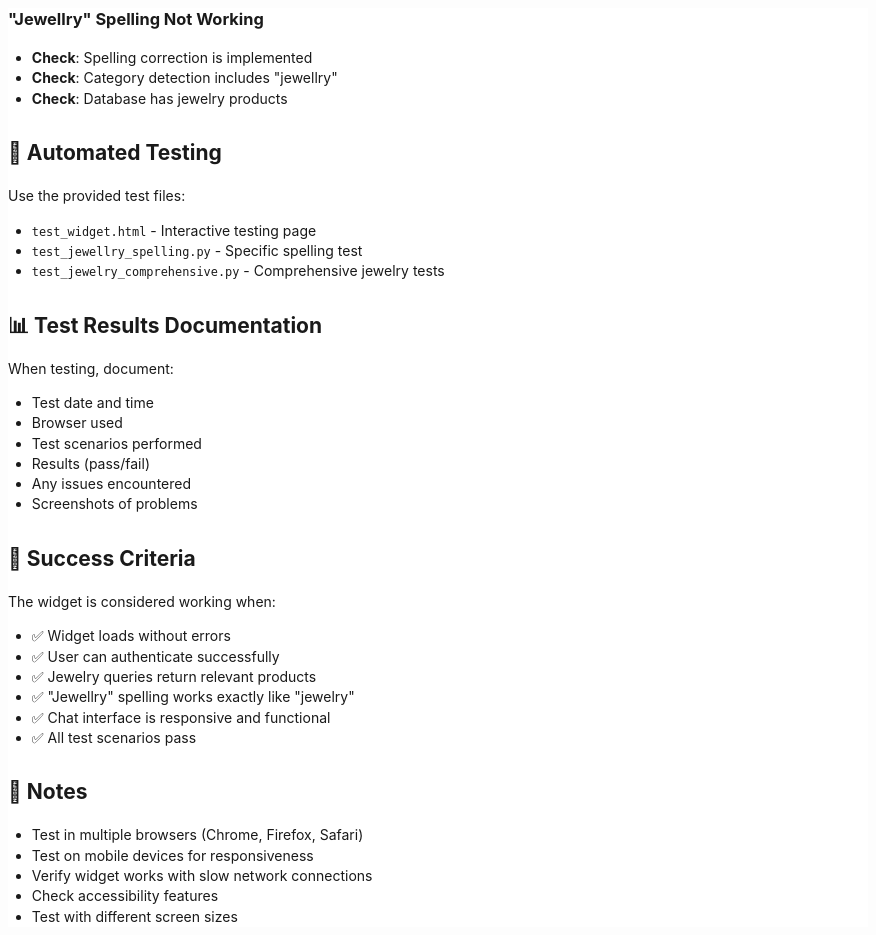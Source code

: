### "Jewellry" Spelling Not Working
- **Check**: Spelling correction is implemented
- **Check**: Category detection includes "jewellry"
- **Check**: Database has jewelry products

## 🧪 Automated Testing

Use the provided test files:
- `test_widget.html` - Interactive testing page
- `test_jewellry_spelling.py` - Specific spelling test
- `test_jewelry_comprehensive.py` - Comprehensive jewelry tests

## 📊 Test Results Documentation

When testing, document:
- Test date and time
- Browser used
- Test scenarios performed
- Results (pass/fail)
- Any issues encountered
- Screenshots of problems

## 🎯 Success Criteria

The widget is considered working when:
- ✅ Widget loads without errors
- ✅ User can authenticate successfully
- ✅ Jewelry queries return relevant products
- ✅ "Jewellry" spelling works exactly like "jewelry"
- ✅ Chat interface is responsive and functional
- ✅ All test scenarios pass

## 📝 Notes

- Test in multiple browsers (Chrome, Firefox, Safari)
- Test on mobile devices for responsiveness
- Verify widget works with slow network connections
- Check accessibility features
- Test with different screen sizes